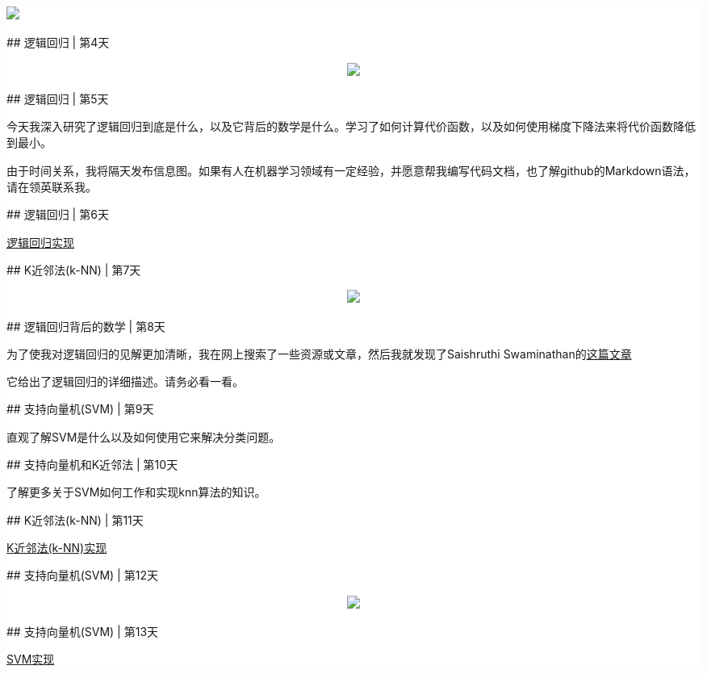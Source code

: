   <img src="https://github.com/MachineLearning100/100-Days-Of-ML-Code/blob/master/Info-graphs/Day%203.png">

</p>

\## 逻辑回归 | 第4天

<p align="center">

  <img src="https://github.com/MachineLearning100/100-Days-Of-ML-Code/blob/master/Info-graphs/Day%204.jpg">

</p>

\## 逻辑回归 | 第5天

今天我深入研究了逻辑回归到底是什么，以及它背后的数学是什么。学习了如何计算代价函数，以及如何使用梯度下降法来将代价函数降低到最小。<br>

由于时间关系，我将隔天发布信息图。如果有人在机器学习领域有一定经验，并愿意帮我编写代码文档，也了解github的Markdown语法，请在领英联系我。

\## 逻辑回归 | 第6天

[逻辑回归实现](https://github.com/MachineLearning100/100-Days-Of-ML-Code/blob/master/Code/Day%206_Logistic_Regression.md)

\## K近邻法(k-NN) | 第7天

<p align="center">

  <img src="https://github.com/MachineLearning100/100-Days-Of-ML-Code/blob/master/Info-graphs/Day%207.jpg">

</p>

\## 逻辑回归背后的数学 | 第8天

为了使我对逻辑回归的见解更加清晰，我在网上搜索了一些资源或文章，然后我就发现了Saishruthi Swaminathan的<a href = "https://towardsdatascience.com/logistic-regression-detailed-overview-46c4da4303bc">这篇文章</a><br>

它给出了逻辑回归的详细描述。请务必看一看。

\## 支持向量机(SVM) | 第9天

直观了解SVM是什么以及如何使用它来解决分类问题。

\## 支持向量机和K近邻法 | 第10天

了解更多关于SVM如何工作和实现knn算法的知识。

\## K近邻法(k-NN) | 第11天

[K近邻法(k-NN)实现](https://github.com/MachineLearning100/100-Days-Of-ML-Code/blob/master/Code/Day%2011_K-NN.md)

\## 支持向量机(SVM) | 第12天

<p align="center">

  <img src="https://github.com/MachineLearning100/100-Days-Of-ML-Code/blob/master/Info-graphs/Day%2012.jpg">

</p>

\## 支持向量机(SVM) | 第13天

[SVM实现](https://github.com/MachineLearning100/100-Days-Of-ML-Code/blob/master/Code/Day%2013_SVM.md)
